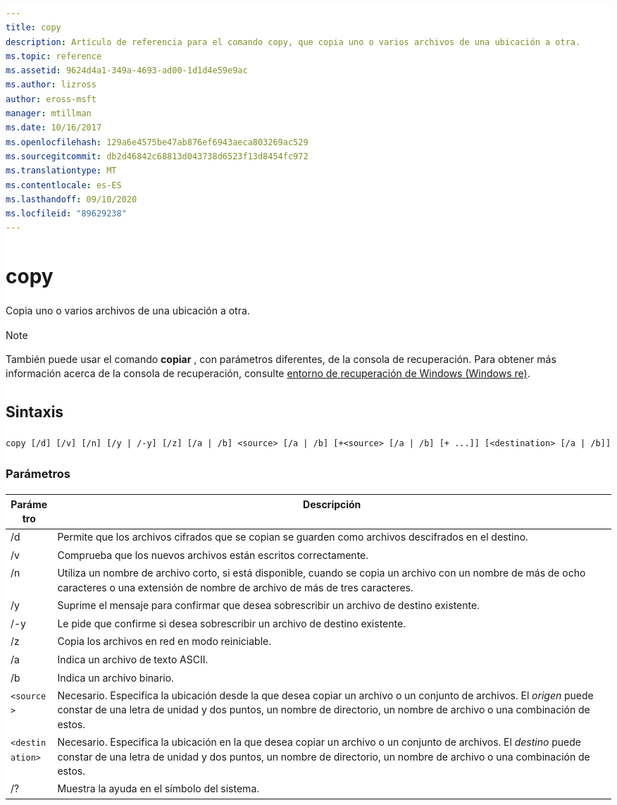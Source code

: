 ```yaml
---
title: copy
description: Artículo de referencia para el comando copy, que copia uno o varios archivos de una ubicación a otra.
ms.topic: reference
ms.assetid: 9624d4a1-349a-4693-ad00-1d1d4e59e9ac
ms.author: lizross
author: eross-msft
manager: mtillman
ms.date: 10/16/2017
ms.openlocfilehash: 129a6e4575be47ab876ef6943aeca803269ac529
ms.sourcegitcommit: db2d46842c68813d043738d6523f13d8454fc972
ms.translationtype: MT
ms.contentlocale: es-ES
ms.lasthandoff: 09/10/2020
ms.locfileid: "89629238"
---
```

# <a name="copy"></a>copy

Copia uno o varios archivos de una ubicación a otra.

> [!NOTE]
> También puede usar el comando **copiar** , con parámetros diferentes, de la consola de recuperación. Para obtener más información acerca de la consola de recuperación, consulte [entorno de recuperación de Windows (Windows re)](/windows-hardware/manufacture/desktop/windows-recovery-environment--windows-re--technical-reference).

## <a name="syntax"></a>Sintaxis

```
copy [/d] [/v] [/n] [/y | /-y] [/z] [/a | /b] <source> [/a | /b] [+<source> [/a | /b] [+ ...]] [<destination> [/a | /b]]
```

### <a name="parameters"></a>Parámetros

| Parámetro | Descripción |
| --------- | ----------- |
| /d | Permite que los archivos cifrados que se copian se guarden como archivos descifrados en el destino. |
| /v | Comprueba que los nuevos archivos están escritos correctamente. |
| /n | Utiliza un nombre de archivo corto, si está disponible, cuando se copia un archivo con un nombre de más de ocho caracteres o una extensión de nombre de archivo de más de tres caracteres. |
| /y | Suprime el mensaje para confirmar que desea sobrescribir un archivo de destino existente. |
| /-y | Le pide que confirme si desea sobrescribir un archivo de destino existente. |
| /z | Copia los archivos en red en modo reiniciable. |
| /a | Indica un archivo de texto ASCII. |
| /b | Indica un archivo binario. |
| `<source>` | Necesario. Especifica la ubicación desde la que desea copiar un archivo o un conjunto de archivos. El *origen* puede constar de una letra de unidad y dos puntos, un nombre de directorio, un nombre de archivo o una combinación de estos. |
| `<destination>` | Necesario. Especifica la ubicación en la que desea copiar un archivo o un conjunto de archivos. El *destino* puede constar de una letra de unidad y dos puntos, un nombre de directorio, un nombre de archivo o una combinación de estos. |
| /? | Muestra la ayuda en el símbolo del sistema. |
